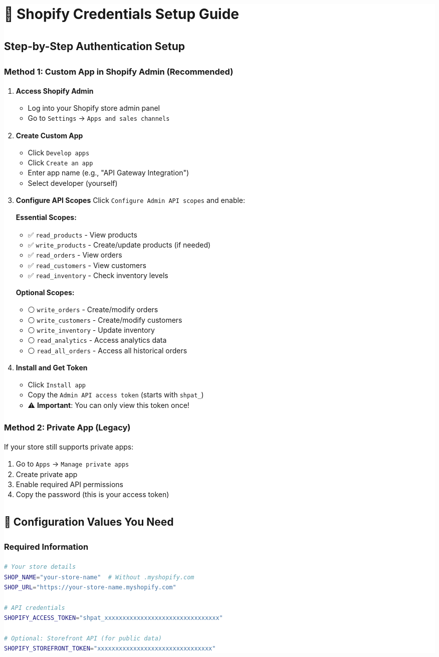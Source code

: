 # 🔐 Shopify Credentials Setup Guide


## Step-by-Step Authentication Setup

### Method 1: Custom App in Shopify Admin (Recommended)

1. **Access Shopify Admin**
   - Log into your Shopify store admin panel
   - Go to `Settings` → `Apps and sales channels`

2. **Create Custom App**
   - Click `Develop apps`
   - Click `Create an app`
   - Enter app name (e.g., "API Gateway Integration")
   - Select developer (yourself)

3. **Configure API Scopes**
   Click `Configure Admin API scopes` and enable:
   
   **Essential Scopes:**
   - ✅ `read_products` - View products
   - ✅ `write_products` - Create/update products (if needed)
   - ✅ `read_orders` - View orders
   - ✅ `read_customers` - View customers
   - ✅ `read_inventory` - Check inventory levels
   
   **Optional Scopes:**
   - ⚪ `write_orders` - Create/modify orders
   - ⚪ `write_customers` - Create/modify customers
   - ⚪ `write_inventory` - Update inventory
   - ⚪ `read_analytics` - Access analytics data
   - ⚪ `read_all_orders` - Access all historical orders

4. **Install and Get Token**
   - Click `Install app`
   - Copy the `Admin API access token` (starts with `shpat_`)
   - ⚠️ **Important**: You can only view this token once!

### Method 2: Private App (Legacy)

If your store still supports private apps:

1. Go to `Apps` → `Manage private apps`
2. Create private app
3. Enable required API permissions
4. Copy the password (this is your access token)

## 🏪 Configuration Values You Need

### Required Information
```bash
# Your store details
SHOP_NAME="your-store-name"  # Without .myshopify.com
SHOP_URL="https://your-store-name.myshopify.com"

# API credentials
SHOPIFY_ACCESS_TOKEN="shpat_xxxxxxxxxxxxxxxxxxxxxxxxxxxxxxxx"

# Optional: Storefront API (for public data)
SHOPIFY_STOREFRONT_TOKEN="xxxxxxxxxxxxxxxxxxxxxxxxxxxxxxxx"
```
